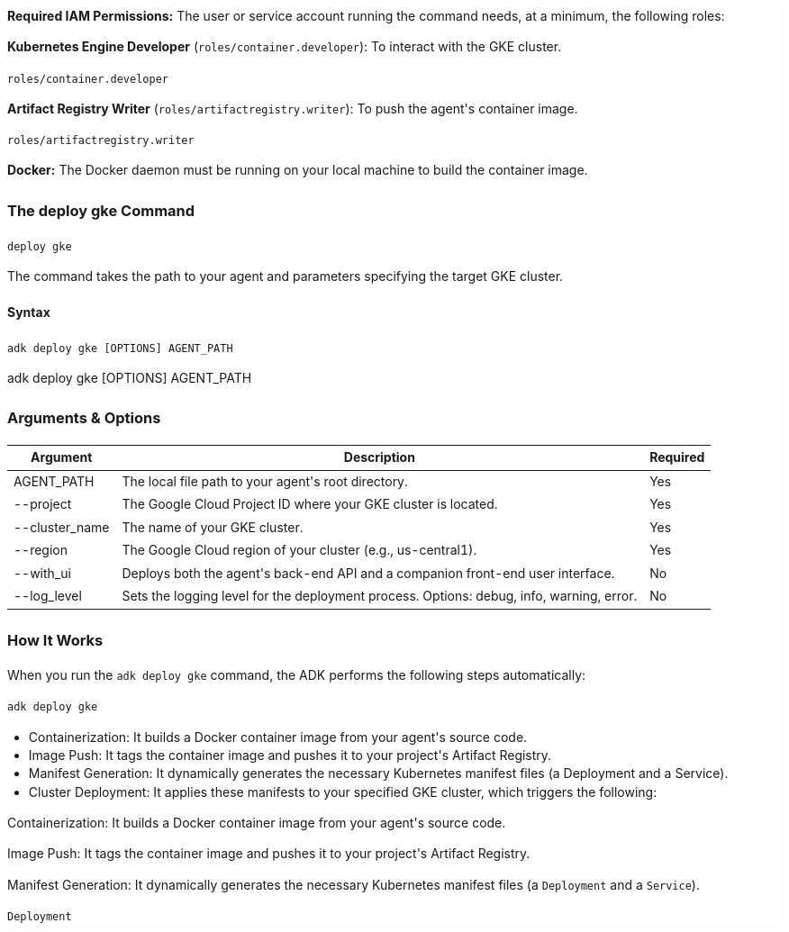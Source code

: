 **Required IAM Permissions:** The user or service account running the command needs, at a minimum, the following roles:

**Kubernetes Engine Developer** (`roles/container.developer`): To interact with the GKE cluster.

`roles/container.developer`

**Artifact Registry Writer** (`roles/artifactregistry.writer`): To push the agent's container image.

`roles/artifactregistry.writer`

**Docker:** The Docker daemon must be running on your local machine to build the container image.

### The deploy gke Command

`deploy gke`

The command takes the path to your agent and parameters specifying the target GKE cluster.

#### Syntax

```
adk deploy gke [OPTIONS] AGENT_PATH

```

adk deploy gke [OPTIONS] AGENT_PATH

### Arguments & Options

| Argument | Description | Required |
|---|---|---|
| AGENT_PATH | The local file path to your agent's root directory. | Yes |
| --project | The Google Cloud Project ID where your GKE cluster is located. | Yes |
| --cluster_name | The name of your GKE cluster. | Yes |
| --region | The Google Cloud region of your cluster (e.g., us-central1). | Yes |
| --with_ui | Deploys both the agent's back-end API and a companion front-end user interface. | No |
| --log_level | Sets the logging level for the deployment process. Options: debug, info, warning, error. | No |

### How It Works

When you run the `adk deploy gke` command, the ADK performs the following steps automatically:

`adk deploy gke`

- Containerization: It builds a Docker container image from your agent's source code.
- Image Push: It tags the container image and pushes it to your project's Artifact Registry.
- Manifest Generation: It dynamically generates the necessary Kubernetes manifest files (a Deployment and a Service).
- Cluster Deployment: It applies these manifests to your specified GKE cluster, which triggers the following:

Containerization: It builds a Docker container image from your agent's source code.

Image Push: It tags the container image and pushes it to your project's Artifact Registry.

Manifest Generation: It dynamically generates the necessary Kubernetes manifest files (a `Deployment` and a `Service`).

`Deployment`
